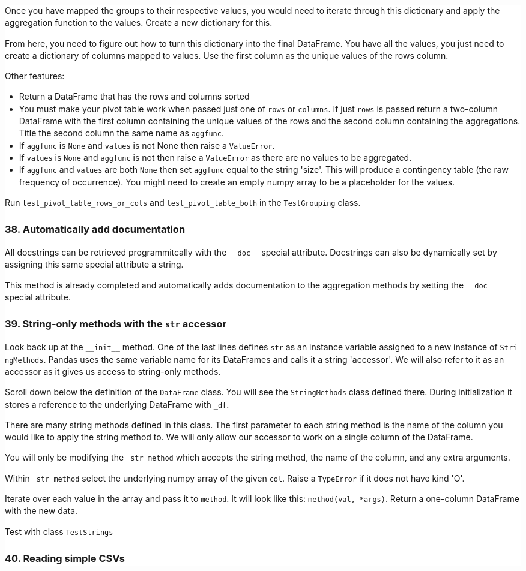 Once you have mapped the groups to their respective values, you would need to iterate through this dictionary and apply the aggregation function to the values. Create a new dictionary for this.

From here, you need to figure out how to turn this dictionary into the final DataFrame. You have all the values, you just need to create a dictionary of columns mapped to values. Use the first column as the unique values of the rows column.

Other features:

* Return a DataFrame that has the rows and columns sorted
* You must make your pivot table work when passed just one of `rows` or `columns`. If just `rows` is passed return a two-column DataFrame with the first column containing the unique values of the rows and the second column containing the aggregations. Title the second column the same name as `aggfunc`.
* If `aggfunc` is `None` and `values` is not None then raise a `ValueError`.
* If `values` is `None` and `aggfunc` is not then raise a `ValueError` as there are no values to be aggregated.
* If `aggfunc` and `values` are both `None` then set `aggfunc` equal to the string 'size'. This will produce a contingency table (the raw frequency of occurrence). You might need to create an empty numpy array to be a placeholder for the values.

Run `test_pivot_table_rows_or_cols` and `test_pivot_table_both` in the `TestGrouping` class.

### 38. Automatically add documentation

All docstrings can be retrieved programmitcally with the `__doc__` special attribute. Docstrings can also be dynamically set by assigning this same special attribute a string.

This method is already completed and automatically adds documentation to the aggregation methods by setting the `__doc__` special attribute.

### 39. String-only methods with the `str` accessor

Look back up at the `__init__` method. One of the last lines defines `str` as an instance variable assigned to a new instance of `StringMethods`. Pandas uses the same variable name for its DataFrames and calls it a string 'accessor'. We will also refer to it as an accessor as it gives us access to string-only methods.

Scroll down below the definition of the `DataFrame` class. You will see the `StringMethods` class defined there. During initialization it stores a reference to the underlying DataFrame with `_df`.

There are many string methods defined in this class. The first parameter to each string method is the name of the column you would like to apply the string method to. We will only allow our accessor to work on a single column of the DataFrame.

You will only be modifying the `_str_method` which accepts the string method, the name of the column, and any extra arguments.

Within `_str_method` select the underlying numpy array of the given `col`. Raise a `TypeError` if it does not have kind 'O'.

Iterate over each value in the array and pass it to `method`. It will look like this: `method(val, *args)`. Return a one-column DataFrame with the new data.

Test with class `TestStrings`

### 40. Reading simple CSVs
